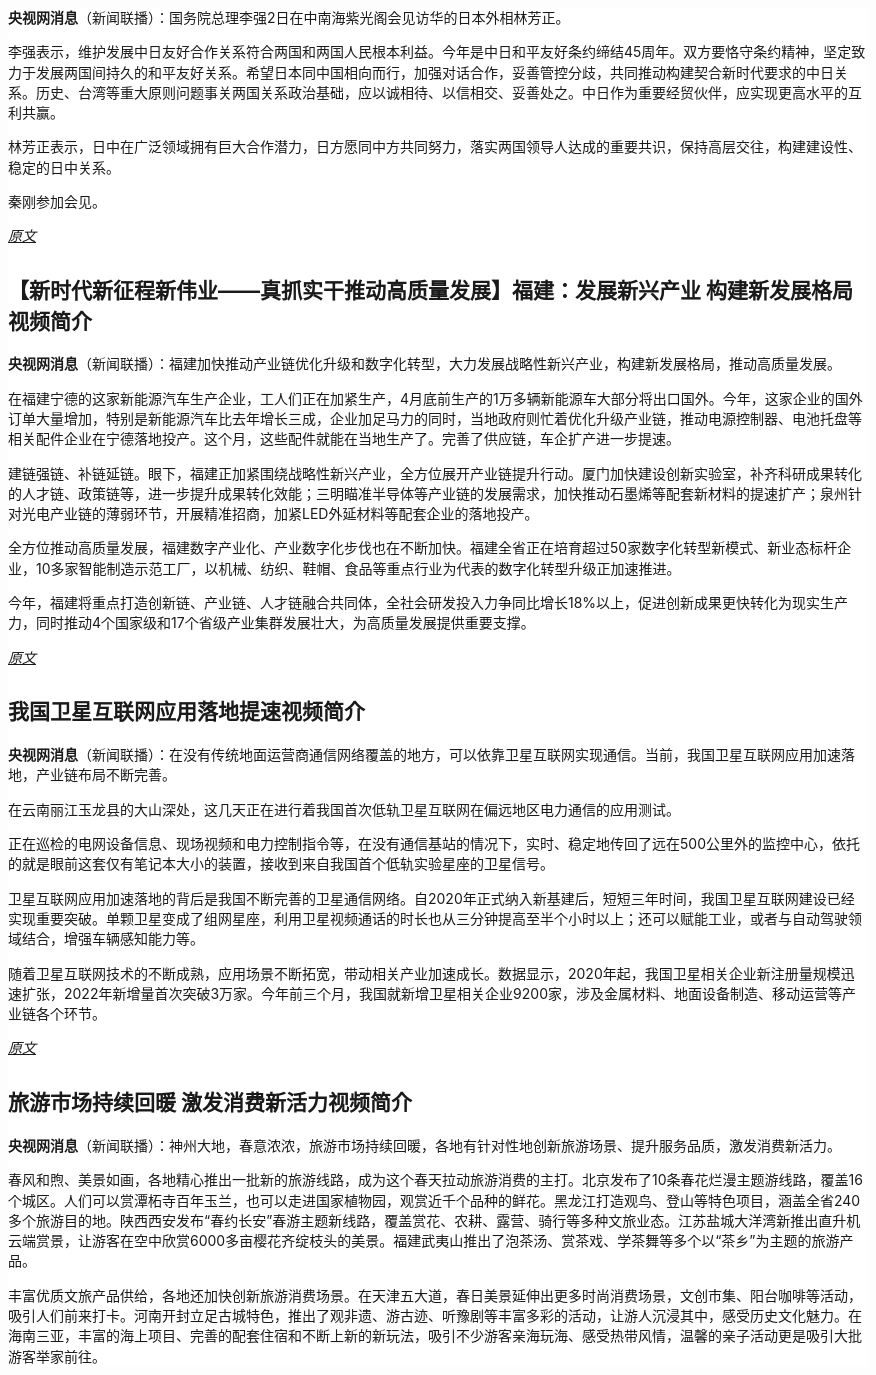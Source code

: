 **央视网消息**（新闻联播）：国务院总理李强2日在中南海紫光阁会见访华的日本外相林芳正。

李强表示，维护发展中日友好合作关系符合两国和两国人民根本利益。今年是中日和平友好条约缔结45周年。双方要恪守条约精神，坚定致力于发展两国间持久的和平友好关系。希望日本同中国相向而行，加强对话合作，妥善管控分歧，共同推动构建契合新时代要求的中日关系。历史、台湾等重大原则问题事关两国关系政治基础，应以诚相待、以信相交、妥善处之。中日作为重要经贸伙伴，应实现更高水平的互利共赢。

林芳正表示，日中在广泛领域拥有巨大合作潜力，日方愿同中方共同努力，落实两国领导人达成的重要共识，保持高层交往，构建建设性、稳定的日中关系。

秦刚参加会见。

*[原文](https://tv.cctv.com/2023/04/02/VIDEXRBgwga3vkhRIMxkYOGI230402.shtml)*


## 【新时代新征程新伟业——真抓实干推动高质量发展】福建：发展新兴产业 构建新发展格局视频简介

**央视网消息**（新闻联播）：福建加快推动产业链优化升级和数字化转型，大力发展战略性新兴产业，构建新发展格局，推动高质量发展。

在福建宁德的这家新能源汽车生产企业，工人们正在加紧生产，4月底前生产的1万多辆新能源车大部分将出口国外。今年，这家企业的国外订单大量增加，特别是新能源汽车比去年增长三成，企业加足马力的同时，当地政府则忙着优化升级产业链，推动电源控制器、电池托盘等相关配件企业在宁德落地投产。这个月，这些配件就能在当地生产了。完善了供应链，车企扩产进一步提速。

建链强链、补链延链。眼下，福建正加紧围绕战略性新兴产业，全方位展开产业链提升行动。厦门加快建设创新实验室，补齐科研成果转化的人才链、政策链等，进一步提升成果转化效能；三明瞄准半导体等产业链的发展需求，加快推动石墨烯等配套新材料的提速扩产；泉州针对光电产业链的薄弱环节，开展精准招商，加紧LED外延材料等配套企业的落地投产。

全方位推动高质量发展，福建数字产业化、产业数字化步伐也在不断加快。福建全省正在培育超过50家数字化转型新模式、新业态标杆企业，10多家智能制造示范工厂，以机械、纺织、鞋帽、食品等重点行业为代表的数字化转型升级正加速推进。

今年，福建将重点打造创新链、产业链、人才链融合共同体，全社会研发投入力争同比增长18%以上，促进创新成果更快转化为现实生产力，同时推动4个国家级和17个省级产业集群发展壮大，为高质量发展提供重要支撑。

*[原文](https://tv.cctv.com/2023/04/02/VIDEeLghgkniby7BQ81z4i0s230402.shtml)*


## 我国卫星互联网应用落地提速视频简介

**央视网消息**（新闻联播）：在没有传统地面运营商通信网络覆盖的地方，可以依靠卫星互联网实现通信。当前，我国卫星互联网应用加速落地，产业链布局不断完善。

在云南丽江玉龙县的大山深处，这几天正在进行着我国首次低轨卫星互联网在偏远地区电力通信的应用测试。

正在巡检的电网设备信息、现场视频和电力控制指令等，在没有通信基站的情况下，实时、稳定地传回了远在500公里外的监控中心，依托的就是眼前这套仅有笔记本大小的装置，接收到来自我国首个低轨实验星座的卫星信号。

卫星互联网应用加速落地的背后是我国不断完善的卫星通信网络。自2020年正式纳入新基建后，短短三年时间，我国卫星互联网建设已经实现重要突破。单颗卫星变成了组网星座，利用卫星视频通话的时长也从三分钟提高至半个小时以上；还可以赋能工业，或者与自动驾驶领域结合，增强车辆感知能力等。

随着卫星互联网技术的不断成熟，应用场景不断拓宽，带动相关产业加速成长。数据显示，2020年起，我国卫星相关企业新注册量规模迅速扩张，2022年新增量首次突破3万家。今年前三个月，我国就新增卫星相关企业9200家，涉及金属材料、地面设备制造、移动运营等产业链各个环节。

*[原文](https://tv.cctv.com/2023/04/02/VIDEA2EWXdaB6RTE6hJEsHiB230402.shtml)*


## 旅游市场持续回暖 激发消费新活力视频简介

**央视网消息**（新闻联播）：神州大地，春意浓浓，旅游市场持续回暖，各地有针对性地创新旅游场景、提升服务品质，激发消费新活力。

春风和煦、美景如画，各地精心推出一批新的旅游线路，成为这个春天拉动旅游消费的主打。北京发布了10条春花烂漫主题游线路，覆盖16个城区。人们可以赏潭柘寺百年玉兰，也可以走进国家植物园，观赏近千个品种的鲜花。黑龙江打造观鸟、登山等特色项目，涵盖全省240多个旅游目的地。陕西西安发布“春约长安”春游主题新线路，覆盖赏花、农耕、露营、骑行等多种文旅业态。江苏盐城大洋湾新推出直升机云端赏景，让游客在空中欣赏6000多亩樱花齐绽枝头的美景。福建武夷山推出了泡茶汤、赏茶戏、学茶舞等多个以“茶乡”为主题的旅游产品。

丰富优质文旅产品供给，各地还加快创新旅游消费场景。在天津五大道，春日美景延伸出更多时尚消费场景，文创市集、阳台咖啡等活动，吸引人们前来打卡。河南开封立足古城特色，推出了观非遗、游古迹、听豫剧等丰富多彩的活动，让游人沉浸其中，感受历史文化魅力。在海南三亚，丰富的海上项目、完善的配套住宿和不断上新的新玩法，吸引不少游客亲海玩海、感受热带风情，温馨的亲子活动更是吸引大批游客举家前往。
